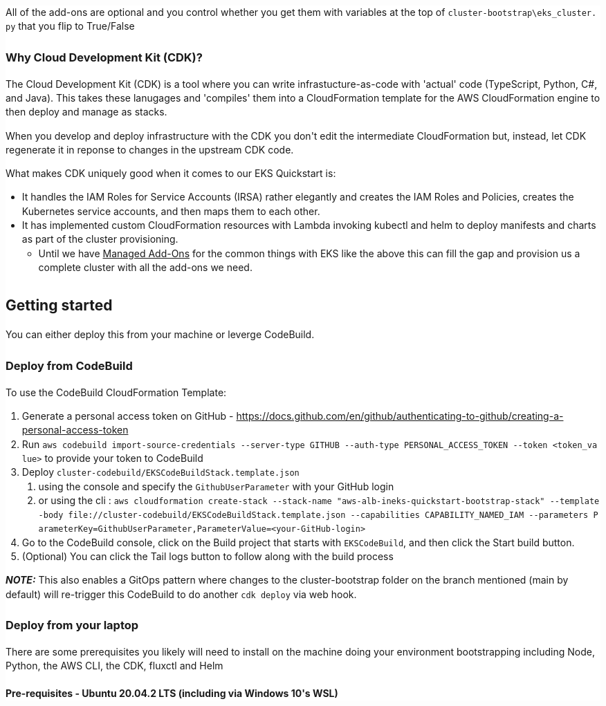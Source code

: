 All of the add-ons are optional and you control whether you get them with variables at the top of `cluster-bootstrap\eks_cluster.py` that you flip to True/False

### Why Cloud Development Kit (CDK)?

The Cloud Development Kit (CDK) is a tool where you can write infrastucture-as-code with 'actual' code (TypeScript, Python, C#, and Java). This takes these lanugages and 'compiles' them into a CloudFormation template for the AWS CloudFormation engine to then deploy and manage as stacks.

When you develop and deploy infrastructure with the CDK you don't edit the intermediate CloudFormation but, instead, let CDK regenerate it in reponse to changes in the upstream CDK code.

What makes CDK uniquely good when it comes to our EKS Quickstart is:

- It handles the IAM Roles for Service Accounts (IRSA) rather elegantly and creates the IAM Roles and Policies, creates the Kubernetes service accounts, and then maps them to each other.
- It has implemented custom CloudFormation resources with Lambda invoking kubectl and helm to deploy manifests and charts as part of the cluster provisioning.
  - Until we have [Managed Add-Ons](https://aws.amazon.com/blogs/containers/introducing-amazon-eks-add-ons/) for the common things with EKS like the above this can fill the gap and provision us a complete cluster with all the add-ons we need.

## Getting started

You can either deploy this from your machine or leverge CodeBuild.

### Deploy from CodeBuild

To use the CodeBuild CloudFormation Template:

1. Generate a personal access token on GitHub - https://docs.github.com/en/github/authenticating-to-github/creating-a-personal-access-token
1. Run `aws codebuild import-source-credentials --server-type GITHUB --auth-type PERSONAL_ACCESS_TOKEN --token <token_value>` to provide your token to CodeBuild
1. Deploy `cluster-codebuild/EKSCodeBuildStack.template.json`
   1. using the console and specify the `GithubUserParameter` with your GitHub login
   2. or using the cli : `aws cloudformation create-stack --stack-name "aws-alb-ineks-quickstart-bootstrap-stack" --template-body file://cluster-codebuild/EKSCodeBuildStack.template.json --capabilities CAPABILITY_NAMED_IAM --parameters ParameterKey=GithubUserParameter,ParameterValue=<your-GitHub-login>`
1. Go to the CodeBuild console, click on the Build project that starts with `EKSCodeBuild`, and then click the Start build button.
1. (Optional) You can click the Tail logs button to follow along with the build process

**_NOTE:_** This also enables a GitOps pattern where changes to the cluster-bootstrap folder on the branch mentioned (main by default) will re-trigger this CodeBuild to do another `cdk deploy` via web hook.

### Deploy from your laptop

There are some prerequisites you likely will need to install on the machine doing your environment bootstrapping including Node, Python, the AWS CLI, the CDK, fluxctl and Helm

#### Pre-requisites - Ubuntu 20.04.2 LTS (including via Windows 10's WSL)
